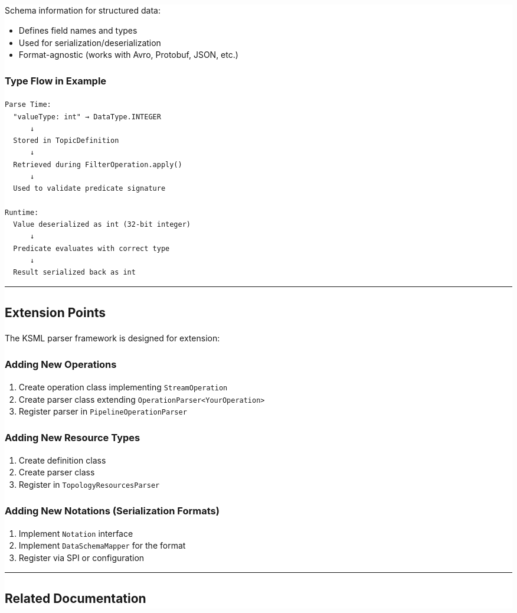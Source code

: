 Schema information for structured data:
- Defines field names and types
- Used for serialization/deserialization
- Format-agnostic (works with Avro, Protobuf, JSON, etc.)

### Type Flow in Example

```
Parse Time:
  "valueType: int" → DataType.INTEGER
      ↓
  Stored in TopicDefinition
      ↓
  Retrieved during FilterOperation.apply()
      ↓
  Used to validate predicate signature

Runtime:
  Value deserialized as int (32-bit integer)
      ↓
  Predicate evaluates with correct type
      ↓
  Result serialized back as int
```

---

## Extension Points

The KSML parser framework is designed for extension:

### Adding New Operations

1. Create operation class implementing `StreamOperation`
2. Create parser class extending `OperationParser<YourOperation>`
3. Register parser in `PipelineOperationParser`

### Adding New Resource Types

1. Create definition class
2. Create parser class
3. Register in `TopologyResourcesParser`

### Adding New Notations (Serialization Formats)

1. Implement `Notation` interface
2. Implement `DataSchemaMapper` for the format
3. Register via SPI or configuration

---

## Related Documentation
